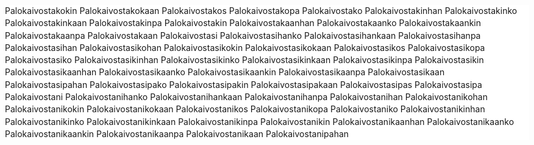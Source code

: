 Palokaivostakokin
Palokaivostakokaan
Palokaivostakos
Palokaivostakopa
Palokaivostako
Palokaivostakinhan
Palokaivostakinko
Palokaivostakinkaan
Palokaivostakinpa
Palokaivostakin
Palokaivostakaanhan
Palokaivostakaanko
Palokaivostakaankin
Palokaivostakaanpa
Palokaivostakaan
Palokaivostasi
Palokaivostasihanko
Palokaivostasihankaan
Palokaivostasihanpa
Palokaivostasihan
Palokaivostasikohan
Palokaivostasikokin
Palokaivostasikokaan
Palokaivostasikos
Palokaivostasikopa
Palokaivostasiko
Palokaivostasikinhan
Palokaivostasikinko
Palokaivostasikinkaan
Palokaivostasikinpa
Palokaivostasikin
Palokaivostasikaanhan
Palokaivostasikaanko
Palokaivostasikaankin
Palokaivostasikaanpa
Palokaivostasikaan
Palokaivostasipahan
Palokaivostasipako
Palokaivostasipakin
Palokaivostasipakaan
Palokaivostasipas
Palokaivostasipa
Palokaivostani
Palokaivostanihanko
Palokaivostanihankaan
Palokaivostanihanpa
Palokaivostanihan
Palokaivostanikohan
Palokaivostanikokin
Palokaivostanikokaan
Palokaivostanikos
Palokaivostanikopa
Palokaivostaniko
Palokaivostanikinhan
Palokaivostanikinko
Palokaivostanikinkaan
Palokaivostanikinpa
Palokaivostanikin
Palokaivostanikaanhan
Palokaivostanikaanko
Palokaivostanikaankin
Palokaivostanikaanpa
Palokaivostanikaan
Palokaivostanipahan